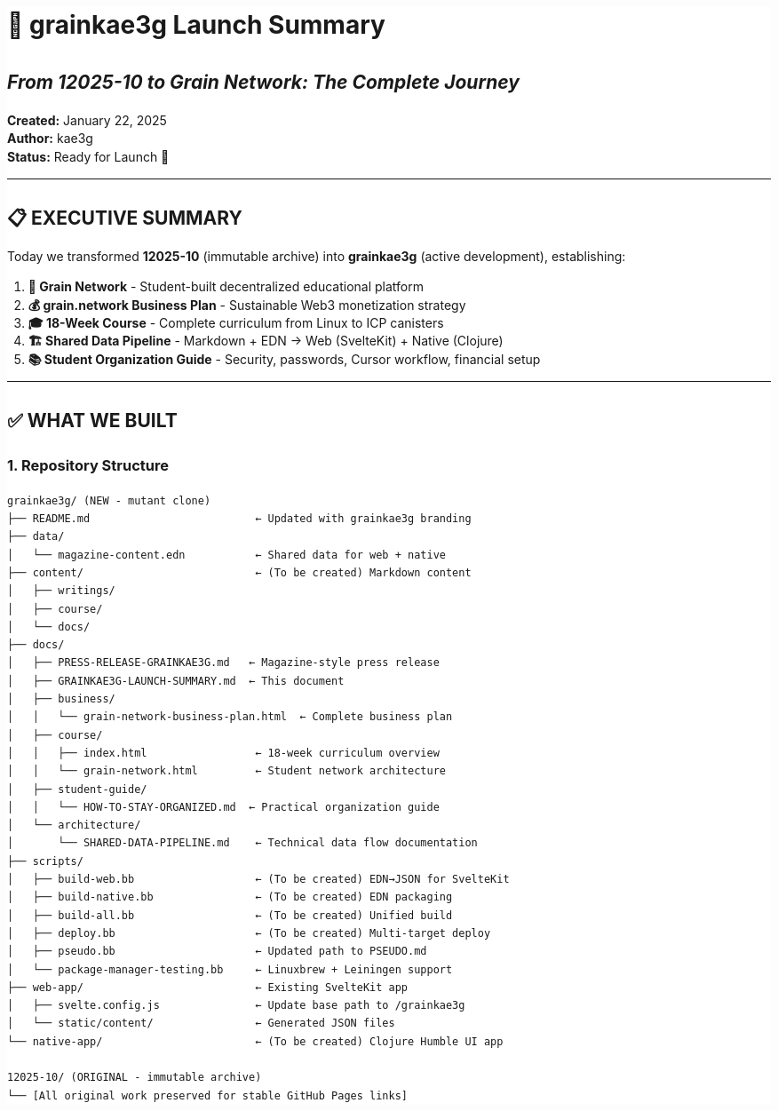 # 🚀 grainkae3g Launch Summary
## *From 12025-10 to Grain Network: The Complete Journey*

**Created:** January 22, 2025  
**Author:** kae3g  
**Status:** Ready for Launch 🎉

---

## 📋 EXECUTIVE SUMMARY

Today we transformed **12025-10** (immutable archive) into **grainkae3g** (active development), establishing:

1. **🌾 Grain Network** - Student-built decentralized educational platform
2. **💰 grain.network Business Plan** - Sustainable Web3 monetization strategy  
3. **🎓 18-Week Course** - Complete curriculum from Linux to ICP canisters
4. **🏗️ Shared Data Pipeline** - Markdown + EDN → Web (SvelteKit) + Native (Clojure)
5. **📚 Student Organization Guide** - Security, passwords, Cursor workflow, financial setup

---

## ✅ WHAT WE BUILT

### 1. Repository Structure

```
grainkae3g/ (NEW - mutant clone)
├── README.md                          ← Updated with grainkae3g branding
├── data/
│   └── magazine-content.edn           ← Shared data for web + native
├── content/                           ← (To be created) Markdown content
│   ├── writings/
│   ├── course/
│   └── docs/
├── docs/
│   ├── PRESS-RELEASE-GRAINKAE3G.md   ← Magazine-style press release
│   ├── GRAINKAE3G-LAUNCH-SUMMARY.md  ← This document
│   ├── business/
│   │   └── grain-network-business-plan.html  ← Complete business plan
│   ├── course/
│   │   ├── index.html                 ← 18-week curriculum overview
│   │   └── grain-network.html         ← Student network architecture
│   ├── student-guide/
│   │   └── HOW-TO-STAY-ORGANIZED.md  ← Practical organization guide
│   └── architecture/
│       └── SHARED-DATA-PIPELINE.md    ← Technical data flow documentation
├── scripts/
│   ├── build-web.bb                   ← (To be created) EDN→JSON for SvelteKit
│   ├── build-native.bb                ← (To be created) EDN packaging
│   ├── build-all.bb                   ← (To be created) Unified build
│   ├── deploy.bb                      ← (To be created) Multi-target deploy
│   ├── pseudo.bb                      ← Updated path to PSEUDO.md
│   └── package-manager-testing.bb     ← Linuxbrew + Leiningen support
├── web-app/                           ← Existing SvelteKit app
│   ├── svelte.config.js               ← Update base path to /grainkae3g
│   └── static/content/                ← Generated JSON files
└── native-app/                        ← (To be created) Clojure Humble UI app

12025-10/ (ORIGINAL - immutable archive)
└── [All original work preserved for stable GitHub Pages links]
```